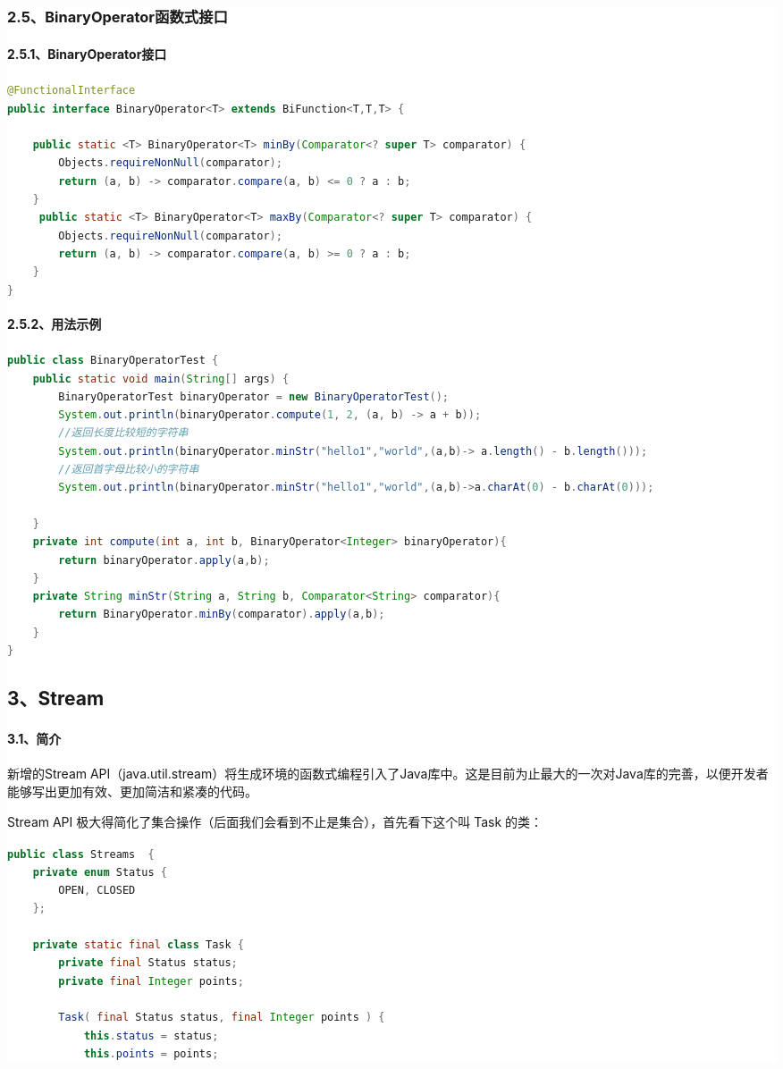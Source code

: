 ### 2.5、BinaryOperator函数式接口

#### 2.5.1、BinaryOperator接口

```java
@FunctionalInterface
public interface BinaryOperator<T> extends BiFunction<T,T,T> {
    
    public static <T> BinaryOperator<T> minBy(Comparator<? super T> comparator) {
        Objects.requireNonNull(comparator);
        return (a, b) -> comparator.compare(a, b) <= 0 ? a : b;
    }
     public static <T> BinaryOperator<T> maxBy(Comparator<? super T> comparator) {
        Objects.requireNonNull(comparator);
        return (a, b) -> comparator.compare(a, b) >= 0 ? a : b;
    }
}
```

#### 2.5.2、用法示例

```java
public class BinaryOperatorTest {
    public static void main(String[] args) {
        BinaryOperatorTest binaryOperator = new BinaryOperatorTest();
        System.out.println(binaryOperator.compute(1, 2, (a, b) -> a + b));
		//返回长度比较短的字符串
        System.out.println(binaryOperator.minStr("hello1","world",(a,b)-> a.length() - b.length()));
        //返回首字母比较小的字符串
        System.out.println(binaryOperator.minStr("hello1","world",(a,b)->a.charAt(0) - b.charAt(0)));

    }
    private int compute(int a, int b, BinaryOperator<Integer> binaryOperator){
        return binaryOperator.apply(a,b);
    }
    private String minStr(String a, String b, Comparator<String> comparator){
        return BinaryOperator.minBy(comparator).apply(a,b);
    }
}
```



## 3、Stream

#### 3.1、简介

新增的Stream API（java.util.stream）将生成环境的函数式编程引入了Java库中。这是目前为止最大的一次对Java库的完善，以便开发者能够写出更加有效、更加简洁和紧凑的代码。

Stream API 极大得简化了集合操作（后面我们会看到不止是集合），首先看下这个叫 Task 的类：

```java
public class Streams  {
    private enum Status {
        OPEN, CLOSED
    };

    private static final class Task {
        private final Status status;
        private final Integer points;

        Task( final Status status, final Integer points ) {
            this.status = status;
            this.points = points;
```